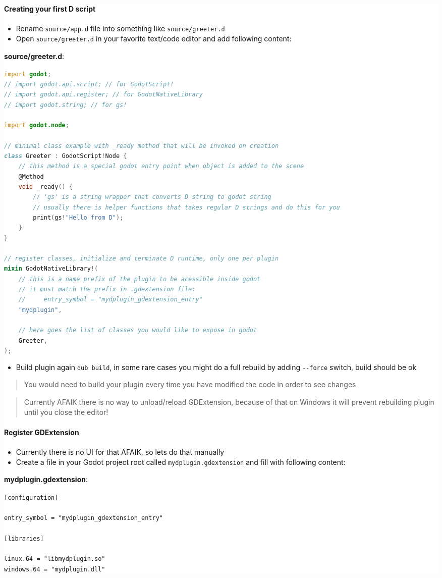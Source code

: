 #### Creating your first D script
- Rename `source/app.d` file into something like `source/greeter.d`
- Open `source/greeter.d` in your favorite text/code editor and add following content:

__source/greeter.d__:
```d
import godot;
// import godot.api.script; // for GodotScript!
// import godot.api.register; // for GodotNativeLibrary
// import godot.string; // for gs!

import godot.node;

// minimal class example with _ready method that will be invoked on creation
class Greeter : GodotScript!Node {
    // this method is a special godot entry point when object is added to the scene
    @Method 
    void _ready() {
        // 'gs' is a string wrapper that converts D string to godot string
        // usually there is helper functions that takes regular D strings and do this for you
        print(gs!"Hello from D"); 
    }
}

// register classes, initialize and terminate D runtime, only one per plugin
mixin GodotNativeLibrary!(
    // this is a name prefix of the plugin to be acessible inside godot
    // it must match the prefix in .gdextension file:
    //     entry_symbol = "mydplugin_gdextension_entry"
    "mydplugin", 

    // here goes the list of classes you would like to expose in godot
    Greeter,
);
```
- Build plugin again `dub build`, in some rare cases you might do a full rebuild by adding `--force` switch, build should be ok

> You would need to build your plugin every time you have modified the code in order to see changes

> Currently AFAIK there is no way to unload/reload GDExtension, because of that on Windows it will prevent rebuilding plugin until you close the editor!

#### Register GDExtension
- Currently there is no UI for that AFAIK, so lets do that manually
- Create a file in your Godot project root called `mydplugin.gdextension` and fill with following content:

__mydplugin.gdextension__:
```
[configuration]

entry_symbol = "mydplugin_gdextension_entry"

[libraries]

linux.64 = "libmydplugin.so"
windows.64 = "mydplugin.dll"
```
